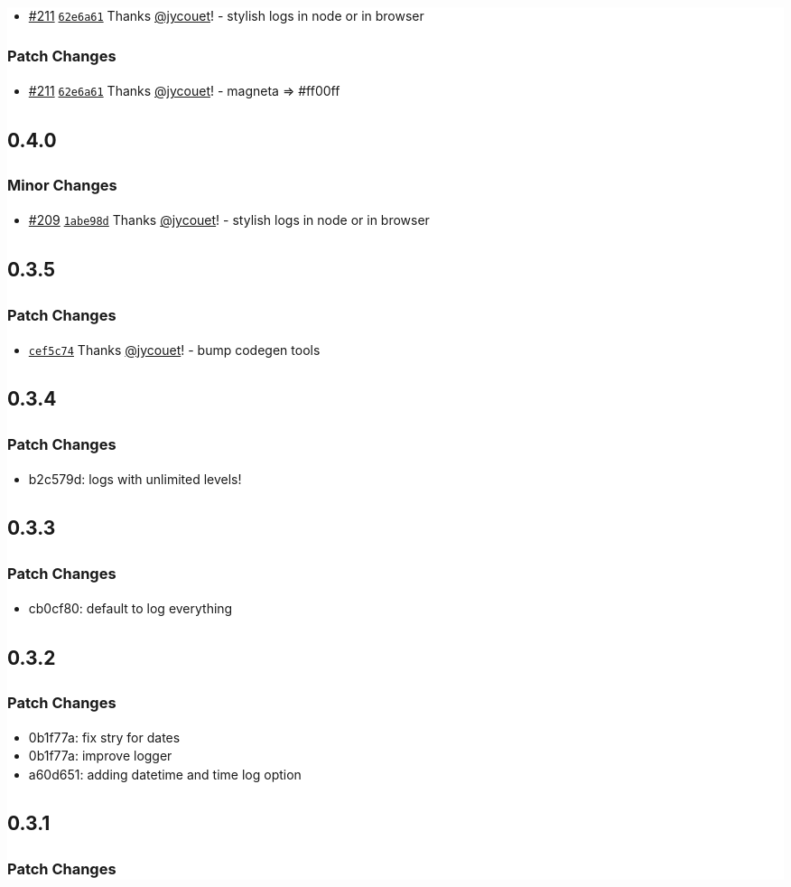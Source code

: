 - [#211](https://github.com/jycouet/kitql/pull/211)
  [`62e6a61`](https://github.com/jycouet/kitql/commit/62e6a6120f4e08ff9fc1e1a473021ee98831b86f)
  Thanks [@jycouet](https://github.com/jycouet)! - stylish logs in node or in browser

### Patch Changes

- [#211](https://github.com/jycouet/kitql/pull/211)
  [`62e6a61`](https://github.com/jycouet/kitql/commit/62e6a6120f4e08ff9fc1e1a473021ee98831b86f)
  Thanks [@jycouet](https://github.com/jycouet)! - magneta => #ff00ff

## 0.4.0

### Minor Changes

- [#209](https://github.com/jycouet/kitql/pull/209)
  [`1abe98d`](https://github.com/jycouet/kitql/commit/1abe98d53d07e0ea55f600526bc68a87764a546c)
  Thanks [@jycouet](https://github.com/jycouet)! - stylish logs in node or in browser

## 0.3.5

### Patch Changes

- [`cef5c74`](https://github.com/jycouet/kitql/commit/cef5c741d70d403bbb840e61afedf958586a2307)
  Thanks [@jycouet](https://github.com/jycouet)! - bump codegen tools

## 0.3.4

### Patch Changes

- b2c579d: logs with unlimited levels!

## 0.3.3

### Patch Changes

- cb0cf80: default to log everything

## 0.3.2

### Patch Changes

- 0b1f77a: fix stry for dates
- 0b1f77a: improve logger
- a60d651: adding datetime and time log option

## 0.3.1

### Patch Changes
